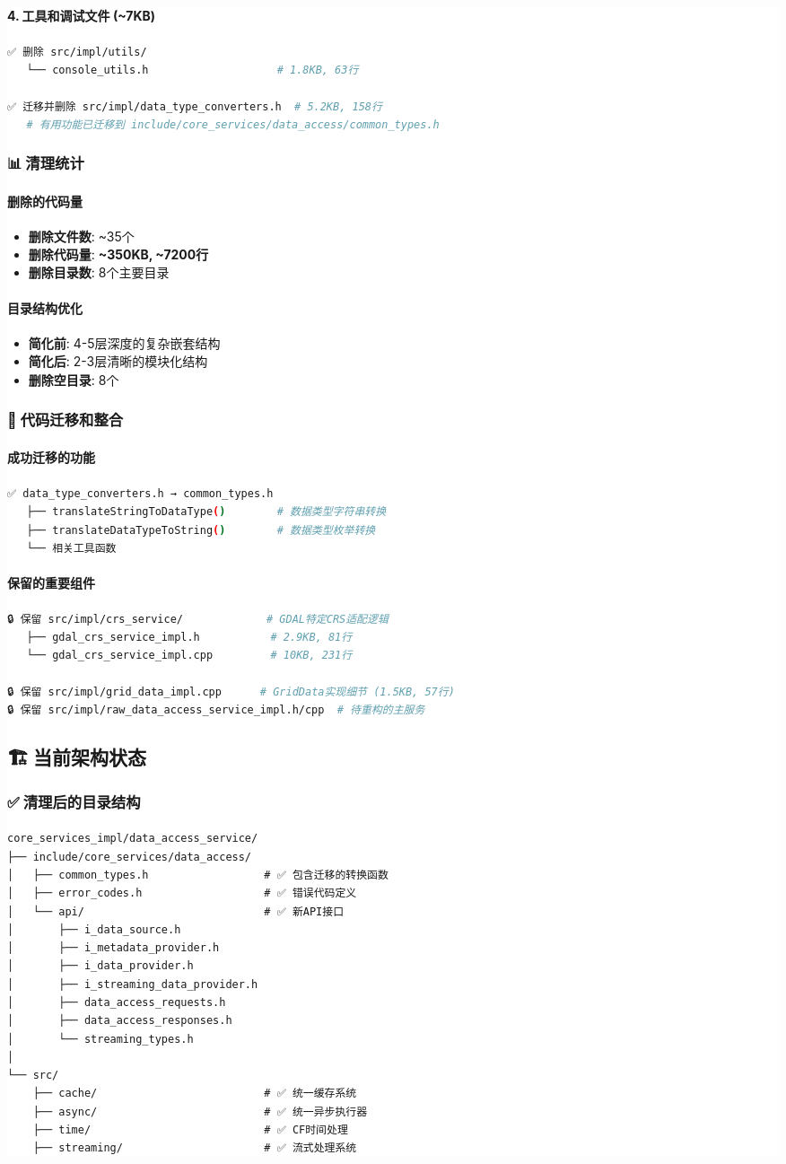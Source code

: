 #### 4. **工具和调试文件** (~7KB)
```bash
✅ 删除 src/impl/utils/
   └── console_utils.h                    # 1.8KB, 63行

✅ 迁移并删除 src/impl/data_type_converters.h  # 5.2KB, 158行
   # 有用功能已迁移到 include/core_services/data_access/common_types.h
```

### 📊 **清理统计**

#### 删除的代码量
- **删除文件数**: ~35个
- **删除代码量**: **~350KB, ~7200行**
- **删除目录数**: 8个主要目录

#### 目录结构优化
- **简化前**: 4-5层深度的复杂嵌套结构
- **简化后**: 2-3层清晰的模块化结构
- **删除空目录**: 8个

### 🔄 **代码迁移和整合**

#### 成功迁移的功能
```bash
✅ data_type_converters.h → common_types.h
   ├── translateStringToDataType()        # 数据类型字符串转换
   ├── translateDataTypeToString()        # 数据类型枚举转换
   └── 相关工具函数
```

#### 保留的重要组件
```bash
🔒 保留 src/impl/crs_service/             # GDAL特定CRS适配逻辑
   ├── gdal_crs_service_impl.h           # 2.9KB, 81行
   └── gdal_crs_service_impl.cpp         # 10KB, 231行

🔒 保留 src/impl/grid_data_impl.cpp      # GridData实现细节 (1.5KB, 57行)
🔒 保留 src/impl/raw_data_access_service_impl.h/cpp  # 待重构的主服务
```

## 🏗️ **当前架构状态**

### ✅ **清理后的目录结构**
```
core_services_impl/data_access_service/
├── include/core_services/data_access/
│   ├── common_types.h                  # ✅ 包含迁移的转换函数
│   ├── error_codes.h                   # ✅ 错误代码定义
│   └── api/                            # ✅ 新API接口
│       ├── i_data_source.h
│       ├── i_metadata_provider.h
│       ├── i_data_provider.h
│       ├── i_streaming_data_provider.h
│       ├── data_access_requests.h
│       ├── data_access_responses.h
│       └── streaming_types.h
│
└── src/
    ├── cache/                          # ✅ 统一缓存系统
    ├── async/                          # ✅ 统一异步执行器
    ├── time/                           # ✅ CF时间处理
    ├── streaming/                      # ✅ 流式处理系统
```